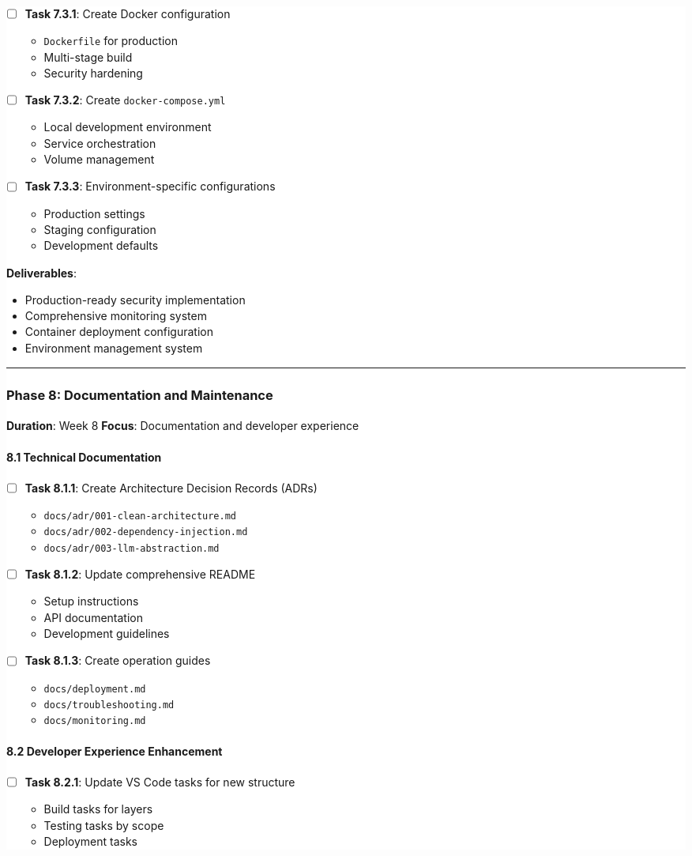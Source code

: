 - [ ] **Task 7.3.1**: Create Docker configuration

  - `Dockerfile` for production
  - Multi-stage build
  - Security hardening

- [ ] **Task 7.3.2**: Create `docker-compose.yml`

  - Local development environment
  - Service orchestration
  - Volume management

- [ ] **Task 7.3.3**: Environment-specific configurations
  - Production settings
  - Staging configuration
  - Development defaults

**Deliverables**:

- Production-ready security implementation
- Comprehensive monitoring system
- Container deployment configuration
- Environment management system

---

### **Phase 8: Documentation and Maintenance**

**Duration**: Week 8
**Focus**: Documentation and developer experience

#### 8.1 Technical Documentation

- [ ] **Task 8.1.1**: Create Architecture Decision Records (ADRs)

  - `docs/adr/001-clean-architecture.md`
  - `docs/adr/002-dependency-injection.md`
  - `docs/adr/003-llm-abstraction.md`

- [ ] **Task 8.1.2**: Update comprehensive README

  - Setup instructions
  - API documentation
  - Development guidelines

- [ ] **Task 8.1.3**: Create operation guides
  - `docs/deployment.md`
  - `docs/troubleshooting.md`
  - `docs/monitoring.md`

#### 8.2 Developer Experience Enhancement

- [ ] **Task 8.2.1**: Update VS Code tasks for new structure

  - Build tasks for layers
  - Testing tasks by scope
  - Deployment tasks
